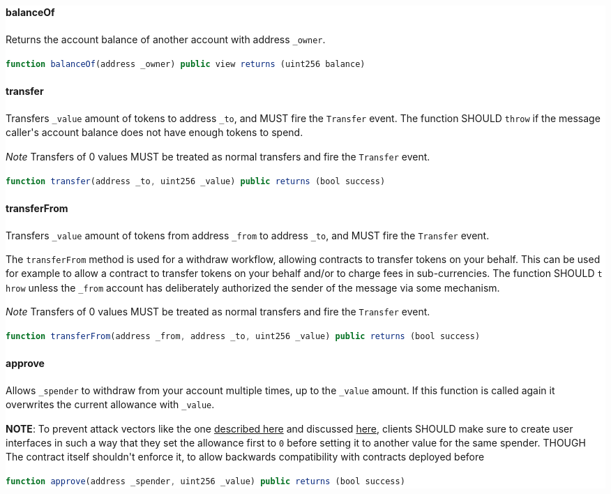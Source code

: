 

#### balanceOf

Returns the account balance of another account with address `_owner`.

``` js
function balanceOf(address _owner) public view returns (uint256 balance)
```



#### transfer

Transfers `_value` amount of tokens to address `_to`, and MUST fire the `Transfer` event.
The function SHOULD `throw` if the message caller's account balance does not have enough tokens to spend.

*Note* Transfers of 0 values MUST be treated as normal transfers and fire the `Transfer` event.

``` js
function transfer(address _to, uint256 _value) public returns (bool success)
```



#### transferFrom

Transfers `_value` amount of tokens from address `_from` to address `_to`, and MUST fire the `Transfer` event.

The `transferFrom` method is used for a withdraw workflow, allowing contracts to transfer tokens on your behalf.
This can be used for example to allow a contract to transfer tokens on your behalf and/or to charge fees in sub-currencies.
The function SHOULD `throw` unless the `_from` account has deliberately authorized the sender of the message via some mechanism.

*Note* Transfers of 0 values MUST be treated as normal transfers and fire the `Transfer` event.

``` js
function transferFrom(address _from, address _to, uint256 _value) public returns (bool success)
```



#### approve

Allows `_spender` to withdraw from your account multiple times, up to the `_value` amount. If this function is called again it overwrites the current allowance with `_value`.

**NOTE**: To prevent attack vectors like the one [described here](https://docs.google.com/document/d/1YLPtQxZu1UAvO9cZ1O2RPXBbT0mooh4DYKjA_jp-RLM/) and discussed [here](https://github.com/ethereum/EIPs/issues/20#issuecomment-263524729),
clients SHOULD make sure to create user interfaces in such a way that they set the allowance first to `0` before setting it to another value for the same spender.
THOUGH The contract itself shouldn't enforce it, to allow backwards compatibility with contracts deployed before

``` js
function approve(address _spender, uint256 _value) public returns (bool success)
```
